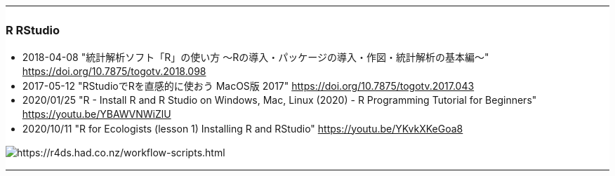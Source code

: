 ----------
### R RStudio

- 2018-04-08 "統計解析ソフト「R」の使い方 〜Rの導入・パッケージの導入・作図・統計解析の基本編〜" https://doi.org/10.7875/togotv.2018.098
- 2017-05-12 "RStudioでRを直感的に使おう MacOS版 2017" https://doi.org/10.7875/togotv.2017.043
- 2020/01/25 "R - Install R and R Studio on Windows, Mac, Linux (2020) - R Programming Tutorial for Beginners" https://youtu.be/YBAWVNWiZlU
- 2020/10/11 "R for Ecologists (lesson 1) Installing R and RStudio" https://youtu.be/YKvkXKeGoa8

<img src="https://d33wubrfki0l68.cloudfront.net/8a64bb047429d7ae0e2acae35c40e421e6439bf6/80e5d/diagrams/rstudio-editor.png" alt="https://r4ds.had.co.nz/workflow-scripts.html" width=50%>

----------


